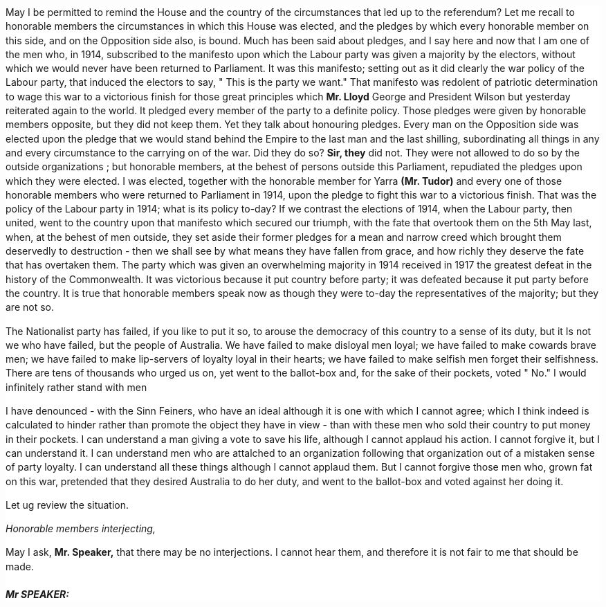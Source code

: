 May I be permitted to remind the House and the country of the circumstances that led up to the referendum? Let me recall to honorable members the circumstances in which this House was elected, and the pledges by which every honorable member on this side, and on the Opposition side also, is bound. Much has been said about pledges, and I say here and now that I am one of the men who, in 1914, subscribed to the manifesto upon which the Labour party was given a majority by the  electors,  without which we would never have been returned to Parliament. It was this manifesto; setting out as it did clearly the war policy of the Labour party, that induced the electors to say, " This is the party we want." That manifesto was redolent of patriotic determination to wage this war to a victorious finish for those great principles which  **Mr. Lloyd**  George and  President  Wilson but yesterday reiterated again to the world. It pledged every member of the party to a definite policy. Those pledges were given by honorable members opposite, but they did not keep them. Yet they talk about honouring pledges. Every man on the Opposition side was elected upon the pledge that we would stand behind the Empire to the last man and the last shilling, subordinating all things in any and every circumstance to the carrying on of the war. Did they do so?  **Sir, they**  did not. They were not allowed to do so by the outside organizations ; but honorable members, at the behest of persons outside this Parliament, repudiated the pledges upon which they were elected. I was elected, together with the honorable member for Yarra  **(Mr. Tudor)**  and every one of those honorable members who were returned to Parliament in 1914, upon the pledge to fight this war to a victorious finish. That was the policy of the Labour party in 1914; what is its policy to-day? If we contrast the elections of 1914, when the Labour party, then united, went to the country upon that manifesto which secured our triumph, with the fate that overtook them on the 5th May last, when, at the behest of men outside, they set aside their former pledges for a mean and narrow creed which brought them deservedly to destruction - then we shall see by what means they have fallen from grace, and how richly they deserve the fate that has overtaken them. The party which was given an overwhelming majority in 1914 received in 1917 the greatest defeat in the history of the Commonwealth. It was victorious because it put country before party; it was defeated because it put party before the country. It is true that honorable members speak now as though they were to-day the representatives of the majority; but they are not so. 

The Nationalist party has failed, if you like to put it so, to arouse the democracy of this country to a sense of its duty, but it Is not we who have failed, but the people of Australia. We have failed to make disloyal men loyal; we have failed to make cowards brave men; we have failed to make lip-servers of loyalty loyal in their hearts; we have failed to make selfish men forget their selfishness. There are tens of thousands who urged us on, yet went to the ballot-box and, for the sake of their pockets, voted " No."  I  would infinitely rather stand with men 

I have denounced - with the Sinn  Feiners,  who have an ideal although it is  one  with which I cannot agree; which I think indeed is calculated to hinder rather than promote the object they have in view - than with these men who sold their country to put money in their pockets. I can understand a man giving a vote to save his life, although I cannot applaud his action. I cannot forgive it, but I can understand it. I can understand men who are attalched to an organization following that organization out of a mistaken sense of party loyalty. I can understand all these things although I cannot applaud them. But I cannot forgive those men who, grown fat on this war, pretended that they desired Australia to do her duty, and went to the ballot-box and voted against her doing it. 

Let ug review the situation. 


 *Honorable members interjecting,* 


May I ask,  **Mr. Speaker,**  that there may be no interjections. I cannot hear them, and therefore it is not fair to me that should be made. 

##### Mr SPEAKER:
